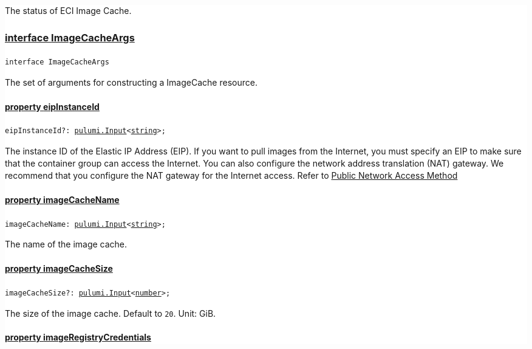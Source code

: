 The status of ECI Image Cache.

<h3 class="pdoc-module-header" id="ImageCacheArgs" data-link-title="ImageCacheArgs">
    <a href="https://github.com/pulumi/pulumi-alicloud/blob/e0620a2c76227deb46f0339861c2c932c33357de/sdk/nodejs/eci/imageCache.ts#L225">
        interface <strong>ImageCacheArgs</strong>
    </a>
</h3>

<pre class="highlight"><code><span class='kr'>interface</span> <span class='nx'>ImageCacheArgs</span></code></pre>

The set of arguments for constructing a ImageCache resource.

<h4 class="pdoc-member-header" id="ImageCacheArgs-eipInstanceId">
<a class="pdoc-child-name" href="https://github.com/pulumi/pulumi-alicloud/blob/e0620a2c76227deb46f0339861c2c932c33357de/sdk/nodejs/eci/imageCache.ts#L229">property <b>eipInstanceId</b></a>
</h4>

<pre class="highlight"><code><span class='kd'></span>eipInstanceId?: <a href='/docs/reference/pkg/nodejs/pulumi/pulumi/#Input'>pulumi.Input</a>&lt;<span class='kd'><a href='https://developer.mozilla.org/en-US/docs/Web/JavaScript/Reference/Global_Objects/String'>string</a></span>&gt;;</code></pre>

The instance ID of the Elastic IP Address (EIP). If you want to pull images from the Internet, you must specify an EIP to make sure that the container group can access the Internet. You can also configure the network address translation (NAT) gateway. We recommend that you configure the NAT gateway for the Internet access. Refer to [Public Network Access Method](https://help.aliyun.com/document_detail/99146.html)

<h4 class="pdoc-member-header" id="ImageCacheArgs-imageCacheName">
<a class="pdoc-child-name" href="https://github.com/pulumi/pulumi-alicloud/blob/e0620a2c76227deb46f0339861c2c932c33357de/sdk/nodejs/eci/imageCache.ts#L233">property <b>imageCacheName</b></a>
</h4>

<pre class="highlight"><code><span class='kd'></span>imageCacheName: <a href='/docs/reference/pkg/nodejs/pulumi/pulumi/#Input'>pulumi.Input</a>&lt;<span class='kd'><a href='https://developer.mozilla.org/en-US/docs/Web/JavaScript/Reference/Global_Objects/String'>string</a></span>&gt;;</code></pre>

The name of the image cache.

<h4 class="pdoc-member-header" id="ImageCacheArgs-imageCacheSize">
<a class="pdoc-child-name" href="https://github.com/pulumi/pulumi-alicloud/blob/e0620a2c76227deb46f0339861c2c932c33357de/sdk/nodejs/eci/imageCache.ts#L237">property <b>imageCacheSize</b></a>
</h4>

<pre class="highlight"><code><span class='kd'></span>imageCacheSize?: <a href='/docs/reference/pkg/nodejs/pulumi/pulumi/#Input'>pulumi.Input</a>&lt;<span class='kd'><a href='https://developer.mozilla.org/en-US/docs/Web/JavaScript/Reference/Global_Objects/Number'>number</a></span>&gt;;</code></pre>

The size of the image cache. Default to `20`. Unit: GiB.

<h4 class="pdoc-member-header" id="ImageCacheArgs-imageRegistryCredentials">
<a class="pdoc-child-name" href="https://github.com/pulumi/pulumi-alicloud/blob/e0620a2c76227deb46f0339861c2c932c33357de/sdk/nodejs/eci/imageCache.ts#L241">property <b>imageRegistryCredentials</b></a>
</h4>
